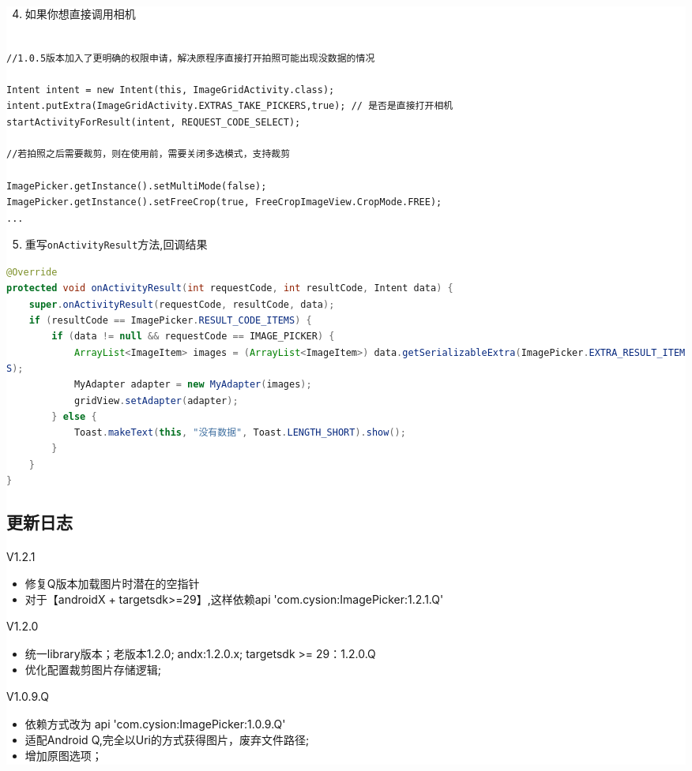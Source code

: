4. 如果你想直接调用相机
```

//1.0.5版本加入了更明确的权限申请，解决原程序直接打开拍照可能出现没数据的情况

Intent intent = new Intent(this, ImageGridActivity.class);
intent.putExtra(ImageGridActivity.EXTRAS_TAKE_PICKERS,true); // 是否是直接打开相机
startActivityForResult(intent, REQUEST_CODE_SELECT);

//若拍照之后需要裁剪，则在使用前，需要关闭多选模式，支持裁剪

ImagePicker.getInstance().setMultiMode(false);
ImagePicker.getInstance().setFreeCrop(true, FreeCropImageView.CropMode.FREE);
...

```

5. 重写`onActivityResult`方法,回调结果
```java
@Override
protected void onActivityResult(int requestCode, int resultCode, Intent data) {
    super.onActivityResult(requestCode, resultCode, data);
    if (resultCode == ImagePicker.RESULT_CODE_ITEMS) {
        if (data != null && requestCode == IMAGE_PICKER) {
            ArrayList<ImageItem> images = (ArrayList<ImageItem>) data.getSerializableExtra(ImagePicker.EXTRA_RESULT_ITEMS);
            MyAdapter adapter = new MyAdapter(images);
            gridView.setAdapter(adapter);
        } else {
            Toast.makeText(this, "没有数据", Toast.LENGTH_SHORT).show();
        }
    }
}
```

## 更新日志


V1.2.1

 * 修复Q版本加载图片时潜在的空指针
 * 对于【androidX  +  targetsdk>=29】,这样依赖api 'com.cysion:ImagePicker:1.2.1.Q'



V1.2.0

 * 统一library版本；老版本1.2.0;   andx:1.2.0.x;  targetsdk >= 29：1.2.0.Q
 * 优化配置裁剪图片存储逻辑;


V1.0.9.Q

 * 依赖方式改为  api 'com.cysion:ImagePicker:1.0.9.Q'
 * 适配Android Q,完全以Uri的方式获得图片，废弃文件路径;
 * 增加原图选项；
